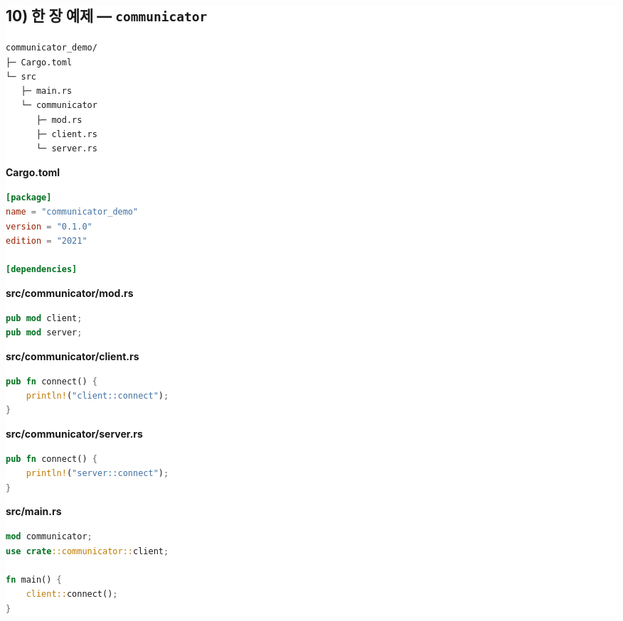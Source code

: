 
## 10) 한 장 예제 — `communicator`

```text
communicator_demo/
├─ Cargo.toml
└─ src
   ├─ main.rs
   └─ communicator
      ├─ mod.rs
      ├─ client.rs
      └─ server.rs
```

**Cargo.toml**

```toml
[package]
name = "communicator_demo"
version = "0.1.0"
edition = "2021"

[dependencies]
```

**src/communicator/mod.rs**

```rust
pub mod client;
pub mod server;
```

**src/communicator/client.rs**

```rust
pub fn connect() {
    println!("client::connect");
}
```

**src/communicator/server.rs**

```rust
pub fn connect() {
    println!("server::connect");
}
```

**src/main.rs**

```rust
mod communicator;
use crate::communicator::client;

fn main() {
    client::connect();
}
```
